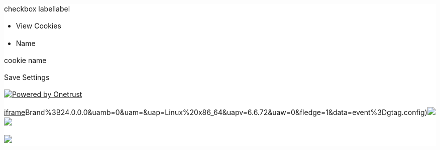 checkbox labellabel

- View Cookies










- Name



cookie name


Save Settings

[![Powered by Onetrust](https://cdn.cookielaw.org/logos/static/powered_by_logo.svg)](https://www.onetrust.com/products/cookie-consent/)

[iframe](https://td.doubleclick.net/td/rul/1037499511?random=1748890742497&cv=11&fst=1748890742497&fmt=3&bg=ffffff&guid=ON&async=1&gtm=45be55t0v898379990za200&gcd=13l3l3l3l1l1&dma=0&tag_exp=101509157~103116026~103200004~103233427~103351869~103351871~104559073~104559075~104611821&u_w=1280&u_h=1024&url=https%3A%2F%2Fwww.asco.org%2Fabstracts-presentations%2FABSTRACT503002&_ng=1&hn=www.googleadservices.com&frm=0&tiba=Neladalkib%20(NVL-655)%2C%20a%20highly%20selective%20anaplastic%20lymphoma%20kinase%20(ALK)%20inhibitor%2C%20compared%20to%20alectinib%20in%20first-line%20treatment%20of%20patients%20with%20ALK-positive%20advanced%20non-small%20cell%20lung%20cancer%3A%20Th&npa=0&pscdl=noapi&auid=402727165.1748890742&uaa=x86&uab=64&uafvl=Google%2520Chrome%3B137.0.7151.55%7CChromium%3B137.0.7151.55%7CNot%252FA)Brand%3B24.0.0.0&uamb=0&uam=&uap=Linux%20x86_64&uapv=6.6.72&uaw=0&fledge=1&data=event%3Dgtag.config)![](https://t.co/i/adsct?bci=3&dv=America%2FAdak%26en-US%26Google%20Inc.%26Linux%20x86_64%26255%261280%261024%264%2624%261280%261024%260%26na&eci=2&event_id=8181d012-092f-46b2-a10c-7ebad13c2f1a&events=%5B%5B%22pageview%22%2C%7B%7D%5D%5D&integration=advertiser&p_id=Twitter&p_user_id=0&pl_id=66b34be4-0596-4da1-94c0-35a5cc541abd&tw_document_href=https%3A%2F%2Fwww.asco.org%2Fabstracts-presentations%2FABSTRACT503002&tw_iframe_status=0&tw_order_quantity=0&tw_sale_amount=0&txn_id=o2443&type=javascript&version=2.3.33)![](https://analytics.twitter.com/i/adsct?bci=3&dv=America%2FAdak%26en-US%26Google%20Inc.%26Linux%20x86_64%26255%261280%261024%264%2624%261280%261024%260%26na&eci=2&event_id=8181d012-092f-46b2-a10c-7ebad13c2f1a&events=%5B%5B%22pageview%22%2C%7B%7D%5D%5D&integration=advertiser&p_id=Twitter&p_user_id=0&pl_id=66b34be4-0596-4da1-94c0-35a5cc541abd&tw_document_href=https%3A%2F%2Fwww.asco.org%2Fabstracts-presentations%2FABSTRACT503002&tw_iframe_status=0&tw_order_quantity=0&tw_sale_amount=0&txn_id=o2443&type=javascript&version=2.3.33)

![](https://bat.bing.com/action/0?ti=26243915&Ver=2&mid=4174342b-fd60-4cc8-b8fb-f65cbe965d91&bo=1&sid=a630ae703fe311f0bdefe92d82ef8b5c&vid=a630d8203fe311f0b1ab6d9311159275&vids=1&msclkid=N&pi=918639831&lg=en-US&sw=1280&sh=1024&sc=24&tl=Neladalkib%20(NVL-655),%20a%20highly%20selective%20anaplastic%20lymphoma%20kinase%20(ALK)%20inhibitor,%20compared%20to%20alectinib%20in%20first-line%20treatment%20of%20patients%20with%20ALK-positive%20advanced%20non-small%20cell%20lung%20cancer%3A%20The%20phase%203%20ALKAZAR%20study.%20-%20ASCO&p=https%3A%2F%2Fwww.asco.org%2Fabstracts-presentations%2FABSTRACT503002&r=&lt=1821&evt=pageLoad&sv=1&cdb=AQET&rn=296185)